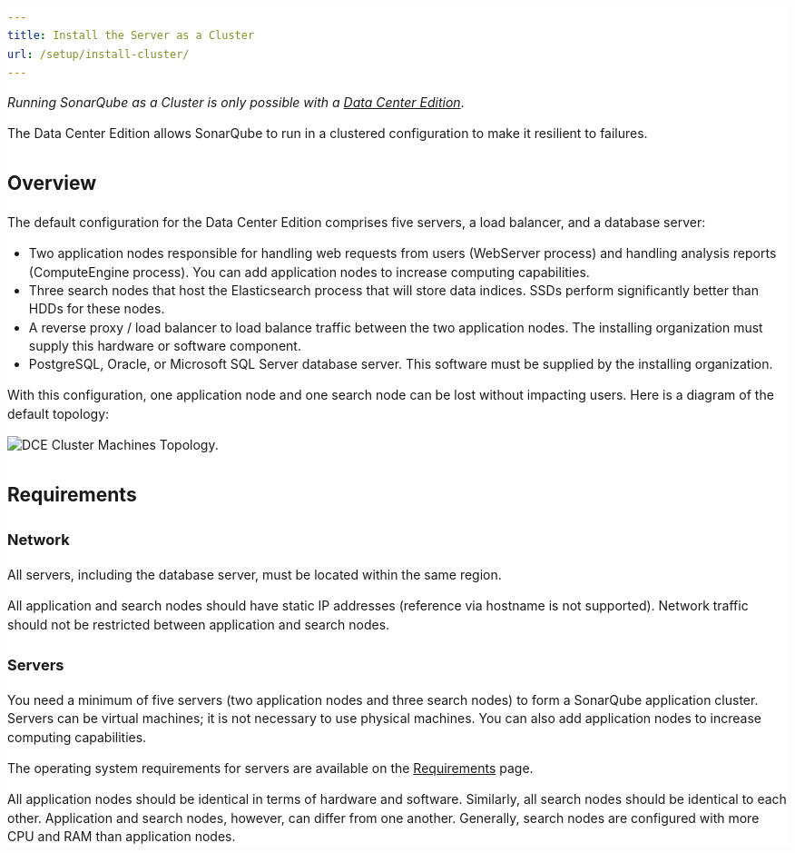 ```yaml
---
title: Install the Server as a Cluster
url: /setup/install-cluster/
---
```


_Running SonarQube as a Cluster is only possible with a [Data Center Edition](https://www.sonarsource.com/plans-and-pricing/data-center/)_.

The Data Center Edition allows SonarQube to run in a clustered configuration to make it resilient to failures.

## Overview

The default configuration for the Data Center Edition comprises five servers, a load balancer, and a database server:

- Two application nodes responsible for handling web requests from users (WebServer process) and handling analysis reports (ComputeEngine process). You can add application nodes to increase computing capabilities.
- Three search nodes that host the Elasticsearch process that will store data indices. SSDs perform significantly better than HDDs for these nodes.
- A reverse proxy / load balancer to load balance traffic between the two application nodes. The installing organization must supply this hardware or software component.
- PostgreSQL, Oracle, or Microsoft SQL Server database server. This software must be supplied by the installing organization.


With this configuration, one application node and one search node can be lost without impacting users.  Here is a diagram of the default topology:

![DCE Cluster Machines Topology.](/images/cluster-dce.png)

## Requirements

### Network

All servers, including the database server, must be located within the same region. 

All application and search nodes should have static IP addresses (reference via hostname is not supported). Network traffic should not be restricted between application and search nodes.

### Servers

You need a minimum of five servers (two application nodes and three search nodes) to form a SonarQube application cluster. Servers can be virtual machines; it is not necessary to use physical machines. You can also add application nodes to increase computing capabilities. 

The operating system requirements for servers are available on the [Requirements](/requirements/requirements/) page. 

All application nodes should be identical in terms of hardware and software. Similarly, all search nodes should be identical to each other. Application and search nodes, however, can differ from one another. Generally, search nodes are configured with more CPU and RAM than application nodes.
